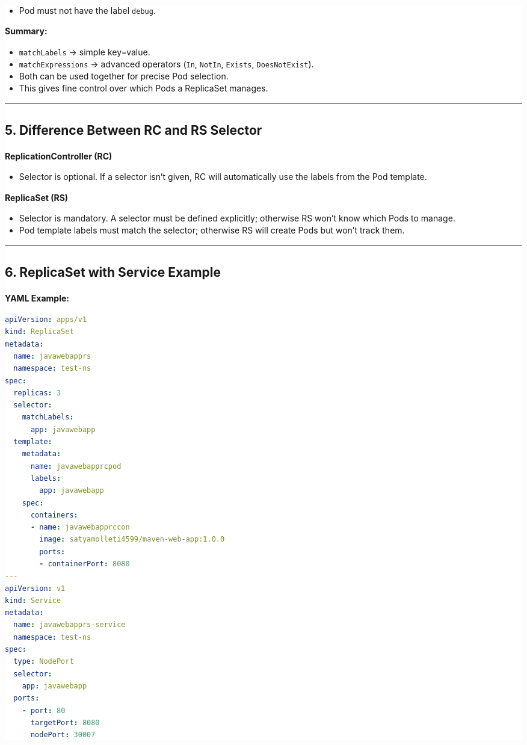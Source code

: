 * Pod must not have the label `debug`.

**Summary:**

* `matchLabels` → simple key=value.
* `matchExpressions` → advanced operators (`In`, `NotIn`, `Exists`, `DoesNotExist`).
* Both can be used together for precise Pod selection.
* This gives fine control over which Pods a ReplicaSet manages.

---

## 5. Difference Between RC and RS Selector

**ReplicationController (RC)**

* Selector is optional. If a selector isn’t given, RC will automatically use the labels from the Pod template.

**ReplicaSet (RS)**

* Selector is mandatory. A selector must be defined explicitly; otherwise RS won’t know which Pods to manage.
* Pod template labels must match the selector; otherwise RS will create Pods but won’t track them.

---

## 6. ReplicaSet with Service Example

**YAML Example:**

```yaml
apiVersion: apps/v1
kind: ReplicaSet
metadata: 
  name: javawebapprs
  namespace: test-ns
spec:
  replicas: 3
  selector:
    matchLabels:
      app: javawebapp
  template:
    metadata: 
      name: javawebapprcpod
      labels:
        app: javawebapp
    spec: 
      containers:
      - name: javawebapprccon
        image: satyamolleti4599/maven-web-app:1.0.0
        ports:
        - containerPort: 8080
---
apiVersion: v1
kind: Service
metadata:
  name: javawebapprs-service
  namespace: test-ns
spec:
  type: NodePort
  selector:
    app: javawebapp
  ports:
    - port: 80
      targetPort: 8080
      nodePort: 30007
```
